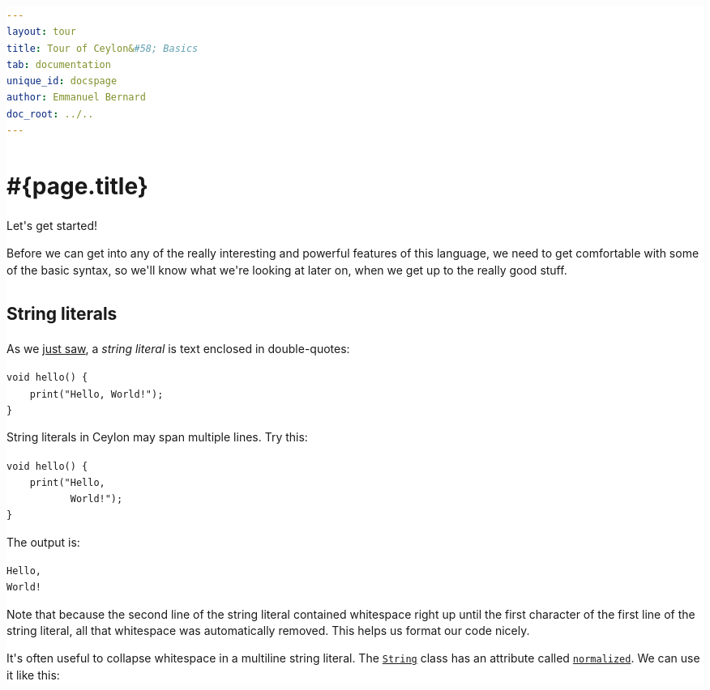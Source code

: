 ```yaml
---
layout: tour
title: Tour of Ceylon&#58; Basics
tab: documentation
unique_id: docspage
author: Emmanuel Bernard
doc_root: ../..
---
```


# #{page.title}

Let's get started!

Before we can get into any of the really interesting and powerful features of 
this language, we need to get comfortable with some of the basic syntax, so
we'll know what we're looking at later on, when we get up to the really good 
stuff. 


## String literals

As we [just saw](../#a_really_simple_program), a _string literal_ is text 
enclosed in double-quotes:


    void hello() {
        print("Hello, World!");
    }

String literals in Ceylon may span multiple lines. Try this:



    void hello() {
        print("Hello, 
               World!");
    }

The output is:


    Hello, 
    World!

Note that because the second line of the string literal contained whitespace 
right up until the first character of the first line of the string literal,
all that whitespace was automatically removed. This helps us format our
code nicely.

It's often useful to collapse whitespace in a multiline string literal. The
[`String`](#{site.urls.apidoc_current}/String.type.html)
class has an attribute called 
[`normalized`](#{site.urls.apidoc_current}/String.type.html#normalized). 
We can use it like this:
